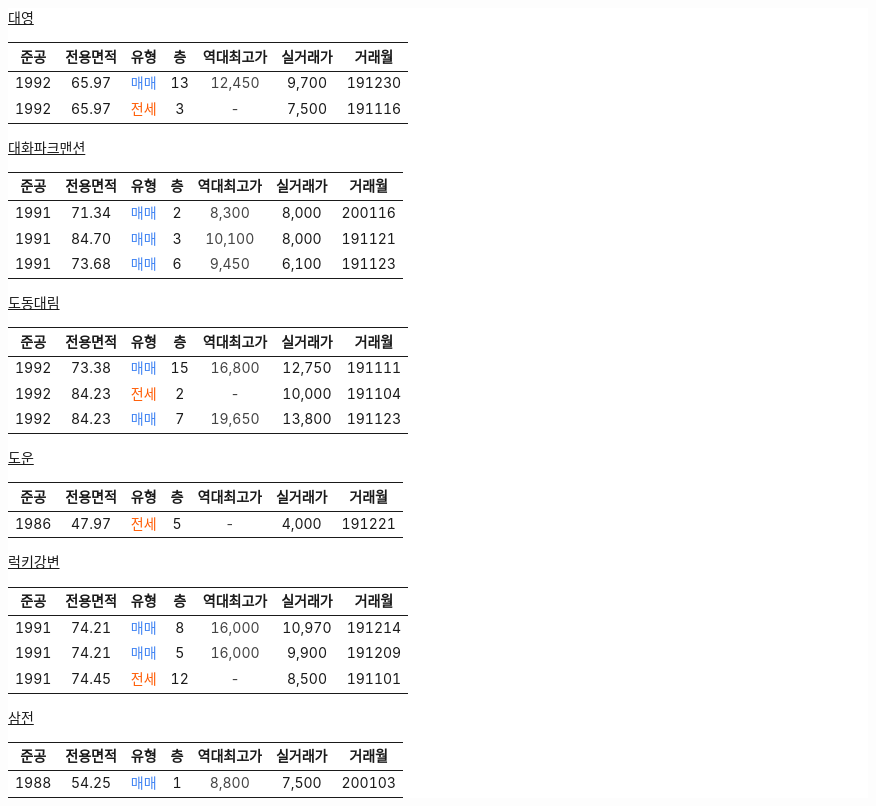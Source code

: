 [대영](https://search.naver.com/search.naver?query=%EA%B2%BD%EC%83%81%EB%82%A8%EB%8F%84+%EC%A7%84%EC%A3%BC%EC%8B%9C+%ED%95%98%EB%8C%80%EB%8F%99+%EB%8C%80%EC%98%81)

|준공|전용면적|유형|층|역대최고가|실거래가|거래월|
|:---:|:---:|:---:|:---:|:---:|:---:|:---:|
|1992|65.97|<span style="color:#4285f3">매매</span>|13|<span style="color:#444444">12,450</span>|9,700|191230|
|1992|65.97|<span style="color:#ff5a00">전세</span>|3|<span style="color:#444444">-</span>|7,500|191116|

[대화파크맨션](https://search.naver.com/search.naver?query=%EA%B2%BD%EC%83%81%EB%82%A8%EB%8F%84+%EC%A7%84%EC%A3%BC%EC%8B%9C+%ED%95%98%EB%8C%80%EB%8F%99+%EB%8C%80%ED%99%94%ED%8C%8C%ED%81%AC%EB%A7%A8%EC%85%98)

|준공|전용면적|유형|층|역대최고가|실거래가|거래월|
|:---:|:---:|:---:|:---:|:---:|:---:|:---:|
|1991|71.34|<span style="color:#4285f3">매매</span>|2|<span style="color:#444444">8,300</span>|8,000|200116|
|1991|84.70|<span style="color:#4285f3">매매</span>|3|<span style="color:#444444">10,100</span>|8,000|191121|
|1991|73.68|<span style="color:#4285f3">매매</span>|6|<span style="color:#444444">9,450</span>|6,100|191123|

[도동대림](https://search.naver.com/search.naver?query=%EA%B2%BD%EC%83%81%EB%82%A8%EB%8F%84+%EC%A7%84%EC%A3%BC%EC%8B%9C+%ED%95%98%EB%8C%80%EB%8F%99+%EB%8F%84%EB%8F%99%EB%8C%80%EB%A6%BC)

|준공|전용면적|유형|층|역대최고가|실거래가|거래월|
|:---:|:---:|:---:|:---:|:---:|:---:|:---:|
|1992|73.38|<span style="color:#4285f3">매매</span>|15|<span style="color:#444444">16,800</span>|12,750|191111|
|1992|84.23|<span style="color:#ff5a00">전세</span>|2|<span style="color:#444444">-</span>|10,000|191104|
|1992|84.23|<span style="color:#4285f3">매매</span>|7|<span style="color:#444444">19,650</span>|13,800|191123|

[도운](https://search.naver.com/search.naver?query=%EA%B2%BD%EC%83%81%EB%82%A8%EB%8F%84+%EC%A7%84%EC%A3%BC%EC%8B%9C+%ED%95%98%EB%8C%80%EB%8F%99+%EB%8F%84%EC%9A%B4)

|준공|전용면적|유형|층|역대최고가|실거래가|거래월|
|:---:|:---:|:---:|:---:|:---:|:---:|:---:|
|1986|47.97|<span style="color:#ff5a00">전세</span>|5|<span style="color:#444444">-</span>|4,000|191221|

[럭키강변](https://search.naver.com/search.naver?query=%EA%B2%BD%EC%83%81%EB%82%A8%EB%8F%84+%EC%A7%84%EC%A3%BC%EC%8B%9C+%ED%95%98%EB%8C%80%EB%8F%99+%EB%9F%AD%ED%82%A4%EA%B0%95%EB%B3%80)

|준공|전용면적|유형|층|역대최고가|실거래가|거래월|
|:---:|:---:|:---:|:---:|:---:|:---:|:---:|
|1991|74.21|<span style="color:#4285f3">매매</span>|8|<span style="color:#444444">16,000</span>|10,970|191214|
|1991|74.21|<span style="color:#4285f3">매매</span>|5|<span style="color:#444444">16,000</span>|9,900|191209|
|1991|74.45|<span style="color:#ff5a00">전세</span>|12|<span style="color:#444444">-</span>|8,500|191101|

[삼전](https://search.naver.com/search.naver?query=%EA%B2%BD%EC%83%81%EB%82%A8%EB%8F%84+%EC%A7%84%EC%A3%BC%EC%8B%9C+%ED%95%98%EB%8C%80%EB%8F%99+%EC%82%BC%EC%A0%84)

|준공|전용면적|유형|층|역대최고가|실거래가|거래월|
|:---:|:---:|:---:|:---:|:---:|:---:|:---:|
|1988|54.25|<span style="color:#4285f3">매매</span>|1|<span style="color:#444444">8,800</span>|7,500|200103|
